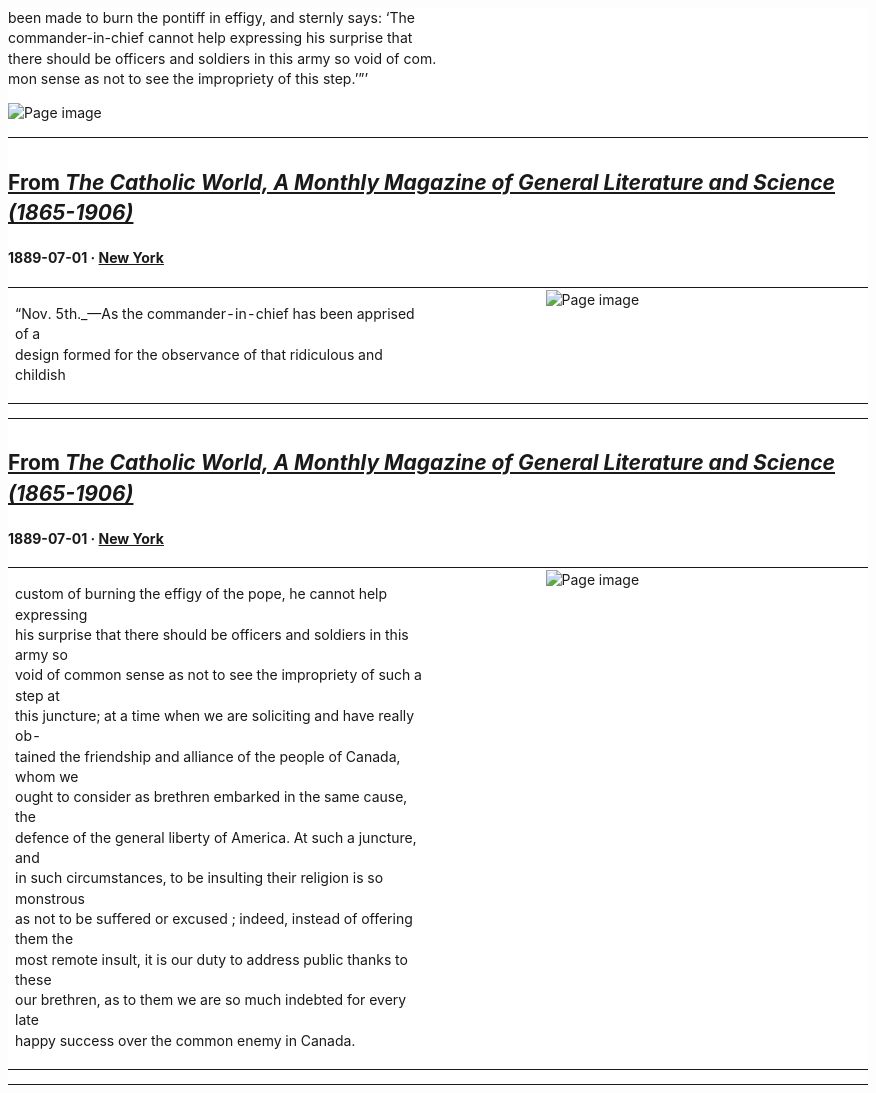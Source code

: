 been made to burn the pontiff in effigy, and sternly says: ‘The  
commander-in-chief cannot help expressing his surprise that  
there should be officers and soldiers in this army so void of com.  
mon sense as not to see the impropriety of this step.’”’ 
</td><td style="width: 50%; max-height: 75%; margin: auto; display: block;">
<img alt="Page image" src="https://iiif.archive.org/image/iiif/2/sim_the-catholic-world-a-monthly-magazine_1882-06_35_207%2Fsim_the-catholic-world-a-monthly-magazine_1882-06_35_207_jp2.zip%2Fsim_the-catholic-world-a-monthly-magazine_1882-06_35_207_jp2%2Fsim_the-catholic-world-a-monthly-magazine_1882-06_35_207_0089.jp2/pct:18.34264432029795,18.1350114416476,70.29795158286778,6.864988558352403/600,/0/default.jpg"/>
</td>
</tr></table>

---

## [From _The Catholic World, A Monthly Magazine of General Literature and Science (1865-1906)_](https://archive.org/details/sim_the-catholic-world-a-monthly-magazine_1889-07_49_292/page/n57/mode/1up?view=theater)

#### 1889-07-01 &middot; [New York](http://dbpedia.org/resource/New_York_City)

<table style="width: 100%;"><tr><td style="width: 50%">

  
“Nov. 5th._—As the commander-in-chief has been apprised of a  
design formed for the observance of that ridiculous and childish
</td><td style="width: 50%; max-height: 75%; margin: auto; display: block;">
<img alt="Page image" src="https://iiif.archive.org/image/iiif/2/sim_the-catholic-world-a-monthly-magazine_1889-07_49_292%2Fsim_the-catholic-world-a-monthly-magazine_1889-07_49_292_jp2.zip%2Fsim_the-catholic-world-a-monthly-magazine_1889-07_49_292_jp2%2Fsim_the-catholic-world-a-monthly-magazine_1889-07_49_292_0057.jp2/pct:18.535681186283597,82.61376896149358,69.74050046339202,3.354725787631272/600,/0/default.jpg"/>
</td>
</tr></table>

---

## [From _The Catholic World, A Monthly Magazine of General Literature and Science (1865-1906)_](https://archive.org/details/sim_the-catholic-world-a-monthly-magazine_1889-07_49_292/page/n58/mode/1up?view=theater)

#### 1889-07-01 &middot; [New York](http://dbpedia.org/resource/New_York_City)

<table style="width: 100%;"><tr><td style="width: 50%">

  
  
custom of burning the effigy of the pope, he cannot help expressing  
his surprise that there should be officers and soldiers in this army so  
void of common sense as not to see the impropriety of such a step at  
this juncture; at a time when we are soliciting and have really ob-  
tained the friendship and alliance of the people of Canada, whom we  
ought to consider as brethren embarked in the same cause, the  
defence of the general liberty of America. At such a juncture, and  
in such circumstances, to be insulting their religion is so monstrous  
as not to be suffered or excused ; indeed, instead of offering them the  
most remote insult, it is our duty to address public thanks to these  
our brethren, as to them we are so much indebted for every late  
happy success over the common enemy in Canada.
</td><td style="width: 50%; max-height: 75%; margin: auto; display: block;">
<img alt="Page image" src="https://iiif.archive.org/image/iiif/2/sim_the-catholic-world-a-monthly-magazine_1889-07_49_292%2Fsim_the-catholic-world-a-monthly-magazine_1889-07_49_292_jp2.zip%2Fsim_the-catholic-world-a-monthly-magazine_1889-07_49_292_jp2%2Fsim_the-catholic-world-a-monthly-magazine_1889-07_49_292_0058.jp2/pct:14.457831325301205,12.660443407234538,69.83317886932345,20.91598599766628/600,/0/default.jpg"/>
</td>
</tr></table>

---
